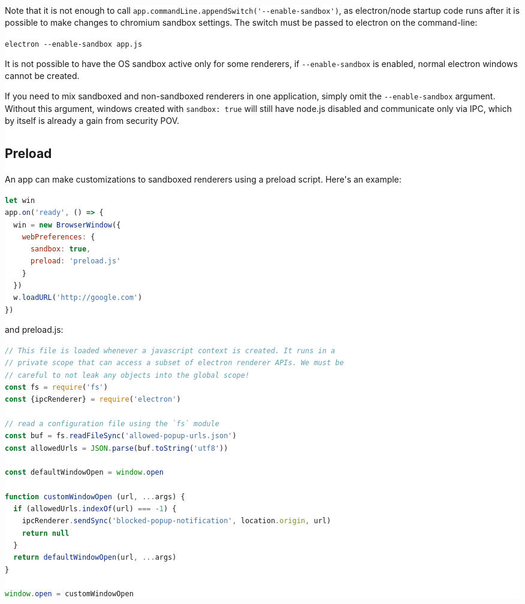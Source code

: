 Note that it is not enough to call `app.commandLine.appendSwitch('--enable-sandbox')`, as electron/node startup code runs after it is possible to make changes to chromium sandbox settings. The switch must be passed to electron on the command-line:

```
electron --enable-sandbox app.js

```

It is not possible to have the OS sandbox active only for some renderers, if `--enable-sandbox` is enabled, normal electron windows cannot be created.

If you need to mix sandboxed and non-sandboxed renderers in one application, simply omit the `--enable-sandbox` argument. Without this argument, windows created with `sandbox: true` will still have node.js disabled and communicate only via IPC, which by itself is already a gain from security POV.

## Preload

An app can make customizations to sandboxed renderers using a preload script. Here's an example:

```js
let win
app.on('ready', () => {
  win = new BrowserWindow({
    webPreferences: {
      sandbox: true,
      preload: 'preload.js'
    }
  })
  w.loadURL('http://google.com')
})
```

and preload.js:

```js
// This file is loaded whenever a javascript context is created. It runs in a
// private scope that can access a subset of electron renderer APIs. We must be
// careful to not leak any objects into the global scope!
const fs = require('fs')
const {ipcRenderer} = require('electron')

// read a configuration file using the `fs` module
const buf = fs.readFileSync('allowed-popup-urls.json')
const allowedUrls = JSON.parse(buf.toString('utf8'))

const defaultWindowOpen = window.open

function customWindowOpen (url, ...args) {
  if (allowedUrls.indexOf(url) === -1) {
    ipcRenderer.sendSync('blocked-popup-notification', location.origin, url)
    return null
  }
  return defaultWindowOpen(url, ...args)
}

window.open = customWindowOpen
```
